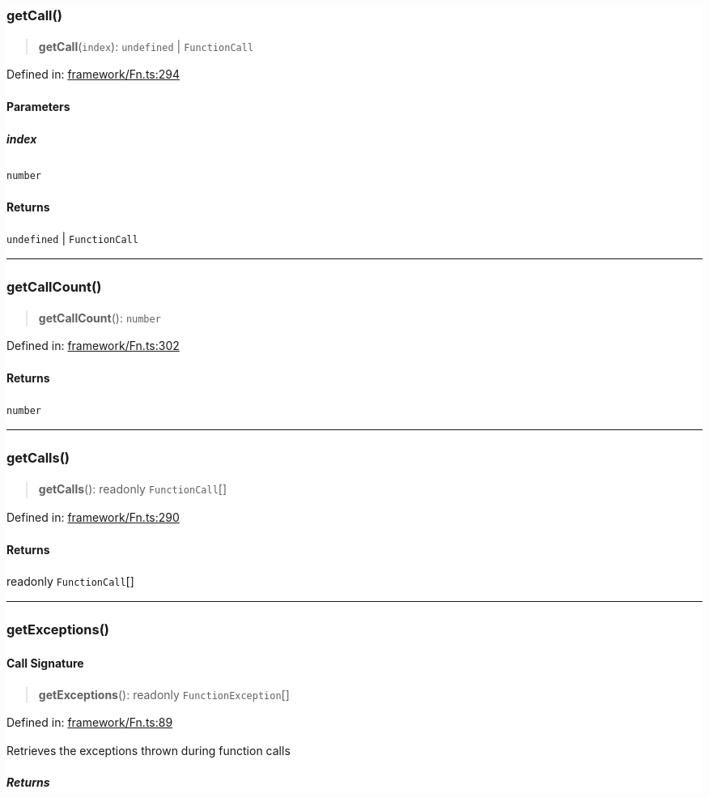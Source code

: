 ### getCall()

> **getCall**(`index`): `undefined` \| `FunctionCall`

Defined in: [framework/Fn.ts:294](https://github.com/tinytools-oss/veve/blob/be5b78158f59e7a302962ea6dd3ce70d92b54d39/src/framework/Fn.ts#L294)

#### Parameters

##### index

`number`

#### Returns

`undefined` \| `FunctionCall`

***

### getCallCount()

> **getCallCount**(): `number`

Defined in: [framework/Fn.ts:302](https://github.com/tinytools-oss/veve/blob/be5b78158f59e7a302962ea6dd3ce70d92b54d39/src/framework/Fn.ts#L302)

#### Returns

`number`

***

### getCalls()

> **getCalls**(): readonly `FunctionCall`[]

Defined in: [framework/Fn.ts:290](https://github.com/tinytools-oss/veve/blob/be5b78158f59e7a302962ea6dd3ce70d92b54d39/src/framework/Fn.ts#L290)

#### Returns

readonly `FunctionCall`[]

***

### getExceptions()

#### Call Signature

> **getExceptions**(): readonly `FunctionException`[]

Defined in: [framework/Fn.ts:89](https://github.com/tinytools-oss/veve/blob/be5b78158f59e7a302962ea6dd3ce70d92b54d39/src/framework/Fn.ts#L89)

Retrieves the exceptions thrown during function calls

##### Returns
